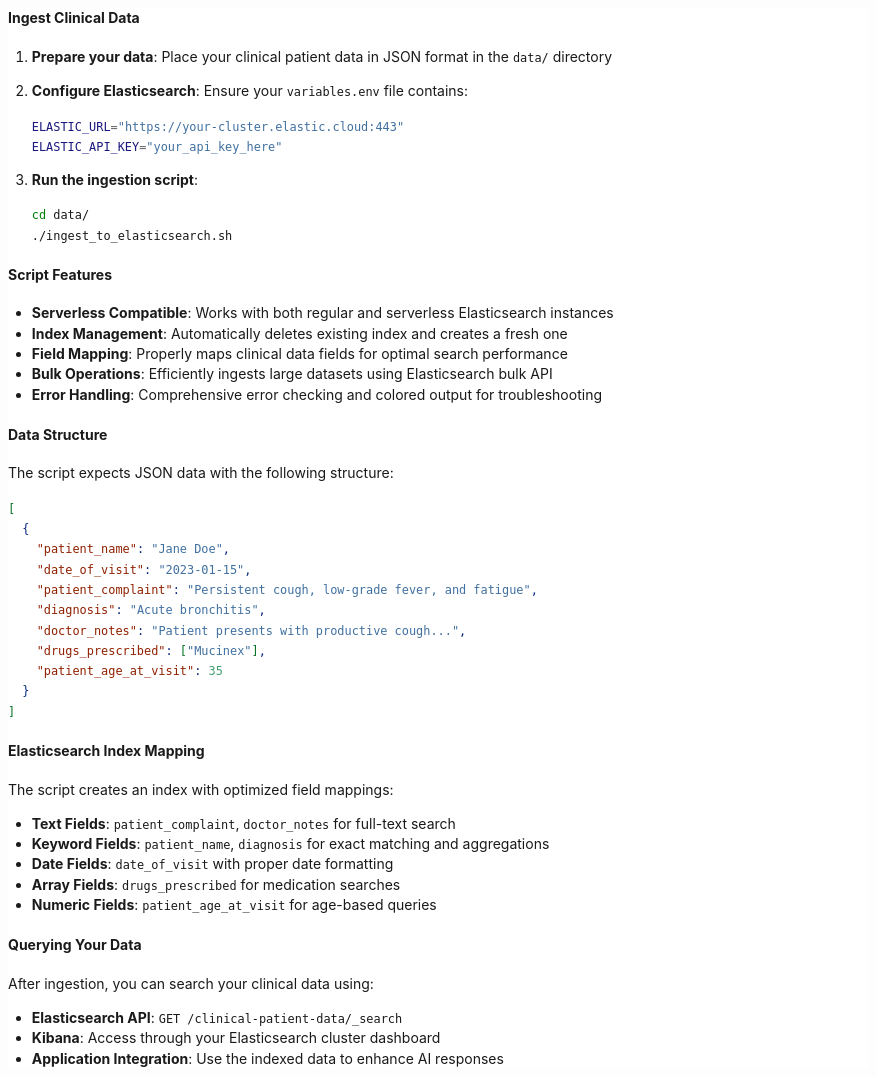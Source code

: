 #### Ingest Clinical Data

1. **Prepare your data**: Place your clinical patient data in JSON format in the `data/` directory
2. **Configure Elasticsearch**: Ensure your `variables.env` file contains:
   ```bash
   ELASTIC_URL="https://your-cluster.elastic.cloud:443"
   ELASTIC_API_KEY="your_api_key_here"
   ```

3. **Run the ingestion script**:
   ```bash
   cd data/
   ./ingest_to_elasticsearch.sh
   ```

#### Script Features

- **Serverless Compatible**: Works with both regular and serverless Elasticsearch instances
- **Index Management**: Automatically deletes existing index and creates a fresh one
- **Field Mapping**: Properly maps clinical data fields for optimal search performance
- **Bulk Operations**: Efficiently ingests large datasets using Elasticsearch bulk API
- **Error Handling**: Comprehensive error checking and colored output for troubleshooting

#### Data Structure

The script expects JSON data with the following structure:
```json
[
  {
    "patient_name": "Jane Doe",
    "date_of_visit": "2023-01-15",
    "patient_complaint": "Persistent cough, low-grade fever, and fatigue",
    "diagnosis": "Acute bronchitis",
    "doctor_notes": "Patient presents with productive cough...",
    "drugs_prescribed": ["Mucinex"],
    "patient_age_at_visit": 35
  }
]
```

#### Elasticsearch Index Mapping

The script creates an index with optimized field mappings:
- **Text Fields**: `patient_complaint`, `doctor_notes` for full-text search
- **Keyword Fields**: `patient_name`, `diagnosis` for exact matching and aggregations
- **Date Fields**: `date_of_visit` with proper date formatting
- **Array Fields**: `drugs_prescribed` for medication searches
- **Numeric Fields**: `patient_age_at_visit` for age-based queries

#### Querying Your Data

After ingestion, you can search your clinical data using:
- **Elasticsearch API**: `GET /clinical-patient-data/_search`
- **Kibana**: Access through your Elasticsearch cluster dashboard
- **Application Integration**: Use the indexed data to enhance AI responses
